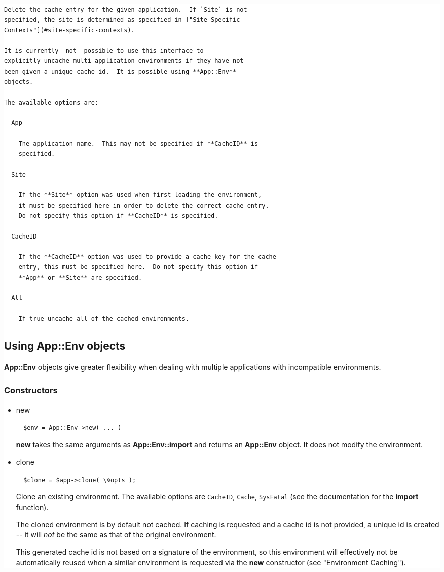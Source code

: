     Delete the cache entry for the given application.  If `Site` is not
    specified, the site is determined as specified in ["Site Specific
    Contexts"](#site-specific-contexts).

    It is currently _not_ possible to use this interface to
    explicitly uncache multi-application environments if they have not
    been given a unique cache id.  It is possible using **App::Env**
    objects.

    The available options are:

    - App

        The application name.  This may not be specified if **CacheID** is
        specified.

    - Site

        If the **Site** option was used when first loading the environment,
        it must be specified here in order to delete the correct cache entry.
        Do not specify this option if **CacheID** is specified.

    - CacheID

        If the **CacheID** option was used to provide a cache key for the cache
        entry, this must be specified here.  Do not specify this option if
        **App** or **Site** are specified.

    - All

        If true uncache all of the cached environments.

## Using **App::Env** objects

**App::Env** objects give greater flexibility when dealing with
multiple applications with incompatible environments.

### Constructors

- new

        $env = App::Env->new( ... )

    **new** takes the same arguments as **App::Env::import** and returns
    an **App::Env** object.  It does not modify the environment.

- clone

        $clone = $app->clone( \%opts );

    Clone an existing environment.  The available options are `CacheID`,
    `Cache`, `SysFatal` (see the documentation for the **import** function).

    The cloned environment is by default not cached.  If caching is
    requested and a cache id is not provided, a unique id is created --
    it will _not_ be the same as that of the original environment.

    This generated cache id is not based on a signature of the
    environment, so this environment will effectively not be automatically
    reused when a similar environment is requested via the **new**
    constructor (see ["Environment Caching"](#environment-caching)).
